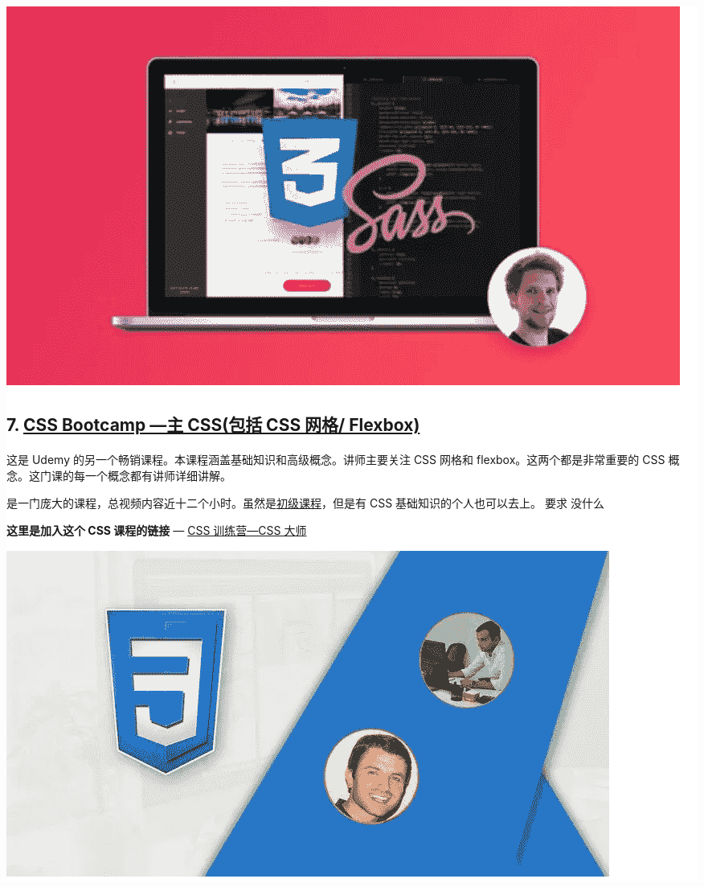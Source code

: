 [![](img/b2e3467740ee35c2cea2264afdffe413.png)](https://click.linksynergy.com/deeplink?id=JVFxdTr9V80&mid=39197&murl=https%3A%2F%2Fwww.udemy.com%2Fcourse%2Fadvanced-css-and-sass%2F)

## 7. [CSS Bootcamp —主 CSS(包括 CSS 网格/ Flexbox)](https://click.linksynergy.com/deeplink?id=JVFxdTr9V80&mid=39197&murl=https%3A%2F%2Fwww.udemy.com%2Fcourse%2Fcss-bootcamp-master-in-css-including-css-grid-flexbox%2F)

这是 Udemy 的另一个畅销课程。本课程涵盖基础知识和高级概念。讲师主要关注 CSS 网格和 flexbox。这两个都是非常重要的 CSS 概念。这门课的每一个概念都有讲师详细讲解。

是一门庞大的课程，总视频内容近十二个小时。虽然是[初级课程](/javarevisited/top-10-free-courses-to-learn-html-5-css-3-and-web-development-872d62d97a97)，但是有 CSS 基础知识的个人也可以去上。
要求
没什么

**这里是加入这个 CSS 课程的链接** — [CSS 训练营—CSS 大师](https://click.linksynergy.com/deeplink?id=JVFxdTr9V80&mid=39197&murl=https%3A%2F%2Fwww.udemy.com%2Fcourse%2Fcss-bootcamp-master-in-css-including-css-grid-flexbox%2F)

[![](img/fbf7a2c3d209ae2cd4ca5b9bb34f80ca.png)](https://click.linksynergy.com/deeplink?id=JVFxdTr9V80&mid=39197&murl=https%3A%2F%2Fwww.udemy.com%2Fcourse%2Fcss-bootcamp-master-in-css-including-css-grid-flexbox%2F)
